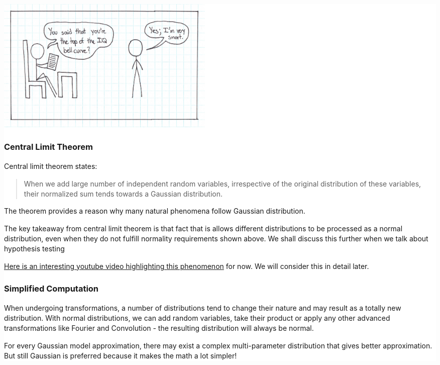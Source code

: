 <img src="smart.jpg" width=400>


### Central Limit Theorem

Central limit theorem states: 
>When we add large number of independent random variables, irrespective of the original distribution of these variables, their normalized sum tends towards a Gaussian distribution.

The theorem provides a reason why many natural phenomena follow Gaussian distribution.

The key takeaway from central limit theorem is that fact that is allows different distributions to be processed as a normal distribution, even when they do not fulfill normality requirements shown above. We shall discuss this further when we talk about hypothesis testing 

[Here is an interesting youtube video highlighting this phenomenon](https://www.youtube.com/watch?v=AUSKTk9ENzg) for now. We will consider this in detail later. 

### Simplified Computation

When undergoing transformations, a number of distributions tend to change their nature and may result as a totally new distribution. With normal distributions, we can add random variables, take their product or apply any other advanced transformations like Fourier and Convolution - the resulting distribution will always be normal. 

For every Gaussian model approximation, there may exist a complex multi-parameter distribution that gives better approximation. But still Gaussian is preferred because it makes the math a lot simpler!
